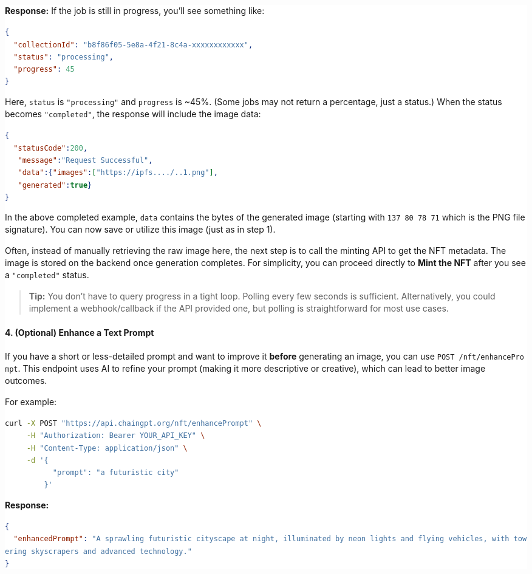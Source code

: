 **Response:** If the job is still in progress, you’ll see something like:

```json
{
  "collectionId": "b8f86f05-5e8a-4f21-8c4a-xxxxxxxxxxxx",
  "status": "processing",
  "progress": 45
}
```

Here, `status` is `"processing"` and `progress` is \~45%. (Some jobs may not return a percentage, just a status.) When the status becomes `"completed"`, the response will include the image data:

```json
{
  "statusCode":200,
   "message":"Request Successful",
   "data":{"images":["https://ipfs..../..1.png"],
   "generated":true}
}
```

In the above completed example, `data` contains the bytes of the generated image (starting with `137 80 78 71` which is the PNG file signature). You can now save or utilize this image (just as in step 1).

Often, instead of manually retrieving the raw image here, the next step is to call the minting API to get the NFT metadata. The image is stored on the backend once generation completes. For simplicity, you can proceed directly to **Mint the NFT** after you see a `"completed"` status.

> **Tip:** You don’t have to query progress in a tight loop. Polling every few seconds is sufficient. Alternatively, you could implement a webhook/callback if the API provided one, but polling is straightforward for most use cases.

#### 4. (Optional) Enhance a Text Prompt

If you have a short or less-detailed prompt and want to improve it **before** generating an image, you can use `POST /nft/enhancePrompt`. This endpoint uses AI to refine your prompt (making it more descriptive or creative), which can lead to better image outcomes.

For example:

```bash
curl -X POST "https://api.chaingpt.org/nft/enhancePrompt" \
     -H "Authorization: Bearer YOUR_API_KEY" \
     -H "Content-Type: application/json" \
     -d '{
           "prompt": "a futuristic city"
         }'
```

**Response:**

```json
{
  "enhancedPrompt": "A sprawling futuristic cityscape at night, illuminated by neon lights and flying vehicles, with towering skyscrapers and advanced technology."
}
```
